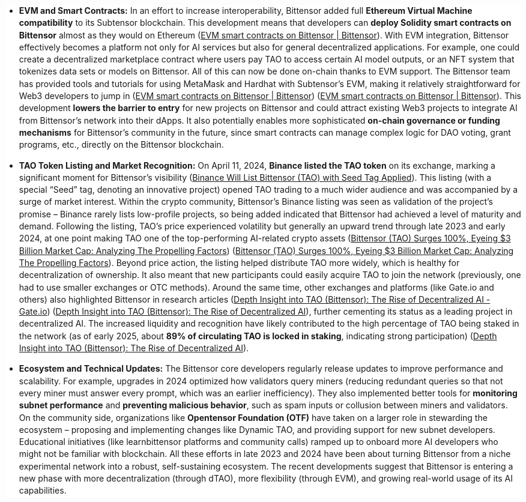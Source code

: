 - **EVM and Smart Contracts:** In an effort to increase interoperability, Bittensor added full **Ethereum Virtual Machine compatibility** to its Subtensor blockchain. This development means that developers can **deploy Solidity smart contracts on Bittensor** almost as they would on Ethereum ([EVM smart contracts on Bittensor | Bittensor](https://docs.bittensor.com/evm-tutorials#:~:text=Full%20Ethereum%20virtual%20machine%20,This%20allows%20users%20to)). With EVM integration, Bittensor effectively becomes a platform not only for AI services but also for general decentralized applications. For example, one could create a decentralized marketplace contract where users pay TAO to access certain AI model outputs, or an NFT system that tokenizes data sets or models on Bittensor. All of this can now be done on-chain thanks to EVM support. The Bittensor team has provided tools and tutorials for using MetaMask and Hardhat with Subtensor’s EVM, making it relatively straightforward for Web3 developers to jump in ([EVM smart contracts on Bittensor | Bittensor](https://docs.bittensor.com/evm-tutorials#:~:text=Before%20you%20proceed%20to%20use,a%20note%20of%20the%20following)) ([EVM smart contracts on Bittensor | Bittensor](https://docs.bittensor.com/evm-tutorials#:~:text=1,bittensor%2Fblob%2Fmain%2Fexamples%2Fwithdraw.js%23L58)). This development **lowers the barrier to entry** for new projects on Bittensor and could attract existing Web3 projects to integrate AI from Bittensor’s network into their dApps. It also potentially enables more sophisticated **on-chain governance or funding mechanisms** for Bittensor’s community in the future, since smart contracts can manage complex logic for DAO voting, grant programs, etc., directly on the Bittensor blockchain.

- **TAO Token Listing and Market Recognition:** On April 11, 2024, **Binance listed the TAO token** on its exchange, marking a significant moment for Bittensor’s visibility ([Binance Will List Bittensor (TAO) with Seed Tag Applied](https://www.binance.com/en/support/announcement/binance-will-list-bittensor-tao-with-seed-tag-applied-dd856efc9c1a4a209eb48992e190e4d6#:~:text=Note%3A%20Please%20do%20your%20own,TAO%2FBTC%2C%20TAO%2FUSDT%2C%20TAO%2FFDUSD%20and%20TAO%2FTRY)). This listing (with a special “Seed” tag, denoting an innovative project) opened TAO trading to a much wider audience and was accompanied by a surge of market interest. Within the crypto community, Bittensor’s Binance listing was seen as validation of the project’s promise – Binance rarely lists low-profile projects, so being added indicated that Bittensor had achieved a level of maturity and demand. Following the listing, TAO’s price experienced volatility but generally an upward trend through late 2023 and early 2024, at one point making TAO one of the top-performing AI-related crypto assets ([Bittensor (TAO) Surges 100%, Eyeing $3 Billion Market Cap: Analyzing The Propelling Factors](https://cryptonews.net/news/altcoins/28520128/#:~:text=Among%20the%20digital%20currencies%20focused,9%20billion)) ([Bittensor (TAO) Surges 100%, Eyeing $3 Billion Market Cap: Analyzing The Propelling Factors](https://cryptonews.net/news/altcoins/28520128/#:~:text=Bittensor%20%E2%80%98Game)). Beyond price action, the listing helped distribute TAO more widely, which is healthy for decentralization of ownership. It also meant that new participants could easily acquire TAO to join the network (previously, one had to use smaller exchanges or OTC methods). Around the same time, other exchanges and platforms (like Gate.io and others) also highlighted Bittensor in research articles ([Depth Insight into TAO (Bittensor): The Rise of Decentralized AI - Gate.io](https://www.gate.io/learn/articles/cehsi1/5594#:~:text=Depth%20Insight%20into%20TAO%20,the%20availability%20of%20AI%20services)) ([Depth Insight into TAO (Bittensor): The Rise of Decentralized AI](https://www.gate.io/learn/articles/cehsi1/5594#:~:text=1)), further cementing its status as a leading project in decentralized AI. The increased liquidity and recognition have likely contributed to the high percentage of TAO being staked in the network (as of early 2025, about **89% of circulating TAO is locked in staking**, indicating strong participation) ([Depth Insight into TAO (Bittensor): The Rise of Decentralized AI](https://www.gate.io/learn/articles/cehsi1/5594#:~:text=stability%20of%20the%20blockchain%20ecosystem,of%20participation%20in%20the%20network)).

- **Ecosystem and Technical Updates:** The Bittensor core developers regularly release updates to improve performance and scalability. For example, upgrades in 2024 optimized how validators query miners (reducing redundant queries so that not every miner must answer every prompt, which was an earlier inefficiency). They also implemented better tools for **monitoring subnet performance** and **preventing malicious behavior**, such as spam inputs or collusion between miners and validators. On the community side, organizations like **Opentensor Foundation (OTF)** have taken on a larger role in stewarding the ecosystem – proposing and implementing changes like Dynamic TAO, and providing support for new subnet developers. Educational initiatives (like learnbittensor platforms and community calls) ramped up to onboard more AI developers who might not be familiar with blockchain. All these efforts in late 2023 and 2024 have been about turning Bittensor from a niche experimental network into a robust, self-sustaining ecosystem. The recent developments suggest that Bittensor is entering a new phase with more decentralization (through dTAO), more flexibility (through EVM), and growing real-world usage of its AI capabilities.
